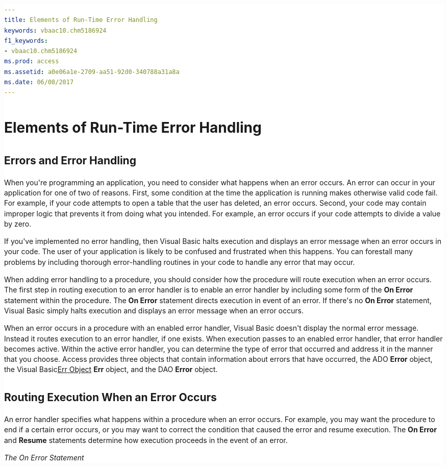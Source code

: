 ```yaml
---
title: Elements of Run-Time Error Handling
keywords: vbaac10.chm5186924
f1_keywords:
- vbaac10.chm5186924
ms.prod: access
ms.assetid: a0e06a1e-2709-aa51-92d0-340788a31a8a
ms.date: 06/08/2017
---
```



# Elements of Run-Time Error Handling

## Errors and Error Handling

When you're programming an application, you need to consider what happens when an error occurs. An error can occur in your application for one of two of reasons. First, some condition at the time the application is running makes otherwise valid code fail. For example, if your code attempts to open a table that the user has deleted, an error occurs. Second, your code may contain improper logic that prevents it from doing what you intended. For example, an error occurs if your code attempts to divide a value by zero.

If you've implemented no error handling, then Visual Basic halts execution and displays an error message when an error occurs in your code. The user of your application is likely to be confused and frustrated when this happens. You can forestall many problems by including thorough error-handling routines in your code to handle any error that may occur.

When adding error handling to a procedure, you should consider how the procedure will route execution when an error occurs. The first step in routing execution to an error handler is to enable an error handler by including some form of the  **On Error** statement within the procedure. The **On Error** statement directs execution in event of an error. If there's no **On Error** statement, Visual Basic simply halts execution and displays an error message when an error occurs.

When an error occurs in a procedure with an enabled error handler, Visual Basic doesn't display the normal error message. Instead it routes execution to an error handler, if one exists. When execution passes to an enabled error handler, that error handler becomes active. Within the active error handler, you can determine the type of error that occurred and address it in the manner that you choose. Access provides three objects that contain information about errors that have occurred, the ADO  **Error** object, the Visual Basic[Err Object](../../../language/reference/User-Interface-Help/err-object.md) **Err** object, and the DAO **Error** object.


## Routing Execution When an Error Occurs

An error handler specifies what happens within a procedure when an error occurs. For example, you may want the procedure to end if a certain error occurs, or you may want to correct the condition that caused the error and resume execution. The  **On Error** and **Resume** statements determine how execution proceeds in the event of an error.

 _The On Error Statement_
